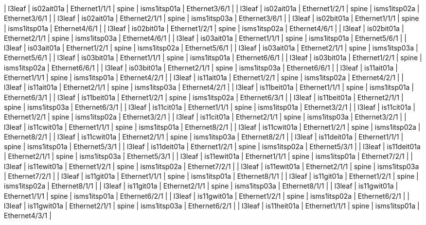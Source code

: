 | l3leaf | is02ait01a | Ethernet1/1/1 | spine | isms1itsp01a | Ethernet3/6/1 |
| l3leaf | is02ait01a | Ethernet1/2/1 | spine | isms1itsp02a | Ethernet3/6/1 |
| l3leaf | is02ait01a | Ethernet2/1/1 | spine | isms1itsp03a | Ethernet3/6/1 |
| l3leaf | is02bit01a | Ethernet1/1/1 | spine | isms1itsp01a | Ethernet4/6/1 |
| l3leaf | is02bit01a | Ethernet1/2/1 | spine | isms1itsp02a | Ethernet4/6/1 |
| l3leaf | is02bit01a | Ethernet2/1/1 | spine | isms1itsp03a | Ethernet4/6/1 |
| l3leaf | is03ait01a | Ethernet1/1/1 | spine | isms1itsp01a | Ethernet5/6/1 |
| l3leaf | is03ait01a | Ethernet1/2/1 | spine | isms1itsp02a | Ethernet5/6/1 |
| l3leaf | is03ait01a | Ethernet2/1/1 | spine | isms1itsp03a | Ethernet5/6/1 |
| l3leaf | is03bit01a | Ethernet1/1/1 | spine | isms1itsp01a | Ethernet6/6/1 |
| l3leaf | is03bit01a | Ethernet1/2/1 | spine | isms1itsp02a | Ethernet6/6/1 |
| l3leaf | is03bit01a | Ethernet2/1/1 | spine | isms1itsp03a | Ethernet6/6/1 |
| l3leaf | is11ait01a | Ethernet1/1/1 | spine | isms1itsp01a | Ethernet4/2/1 |
| l3leaf | is11ait01a | Ethernet1/2/1 | spine | isms1itsp02a | Ethernet4/2/1 |
| l3leaf | is11ait01a | Ethernet2/1/1 | spine | isms1itsp03a | Ethernet4/2/1 |
| l3leaf | is11beit01a | Ethernet1/1/1 | spine | isms1itsp01a | Ethernet6/3/1 |
| l3leaf | is11beit01a | Ethernet1/2/1 | spine | isms1itsp02a | Ethernet6/3/1 |
| l3leaf | is11beit01a | Ethernet2/1/1 | spine | isms1itsp03a | Ethernet6/3/1 |
| l3leaf | is11cit01a | Ethernet1/1/1 | spine | isms1itsp01a | Ethernet3/2/1 |
| l3leaf | is11cit01a | Ethernet1/2/1 | spine | isms1itsp02a | Ethernet3/2/1 |
| l3leaf | is11cit01a | Ethernet2/1/1 | spine | isms1itsp03a | Ethernet3/2/1 |
| l3leaf | is11cwit01a | Ethernet1/1/1 | spine | isms1itsp01a | Ethernet8/2/1 |
| l3leaf | is11cwit01a | Ethernet1/2/1 | spine | isms1itsp02a | Ethernet8/2/1 |
| l3leaf | is11cwit01a | Ethernet2/1/1 | spine | isms1itsp03a | Ethernet8/2/1 |
| l3leaf | is11deit01a | Ethernet1/1/1 | spine | isms1itsp01a | Ethernet5/3/1 |
| l3leaf | is11deit01a | Ethernet1/2/1 | spine | isms1itsp02a | Ethernet5/3/1 |
| l3leaf | is11deit01a | Ethernet2/1/1 | spine | isms1itsp03a | Ethernet5/3/1 |
| l3leaf | is11ewit01a | Ethernet1/1/1 | spine | isms1itsp01a | Ethernet7/2/1 |
| l3leaf | is11ewit01a | Ethernet1/2/1 | spine | isms1itsp02a | Ethernet7/2/1 |
| l3leaf | is11ewit01a | Ethernet2/1/1 | spine | isms1itsp03a | Ethernet7/2/1 |
| l3leaf | is11git01a | Ethernet1/1/1 | spine | isms1itsp01a | Ethernet8/1/1 |
| l3leaf | is11git01a | Ethernet1/2/1 | spine | isms1itsp02a | Ethernet8/1/1 |
| l3leaf | is11git01a | Ethernet2/1/1 | spine | isms1itsp03a | Ethernet8/1/1 |
| l3leaf | is11gwit01a | Ethernet1/1/1 | spine | isms1itsp01a | Ethernet6/2/1 |
| l3leaf | is11gwit01a | Ethernet1/2/1 | spine | isms1itsp02a | Ethernet6/2/1 |
| l3leaf | is11gwit01a | Ethernet2/1/1 | spine | isms1itsp03a | Ethernet6/2/1 |
| l3leaf | is11heit01a | Ethernet1/1/1 | spine | isms1itsp01a | Ethernet4/3/1 |